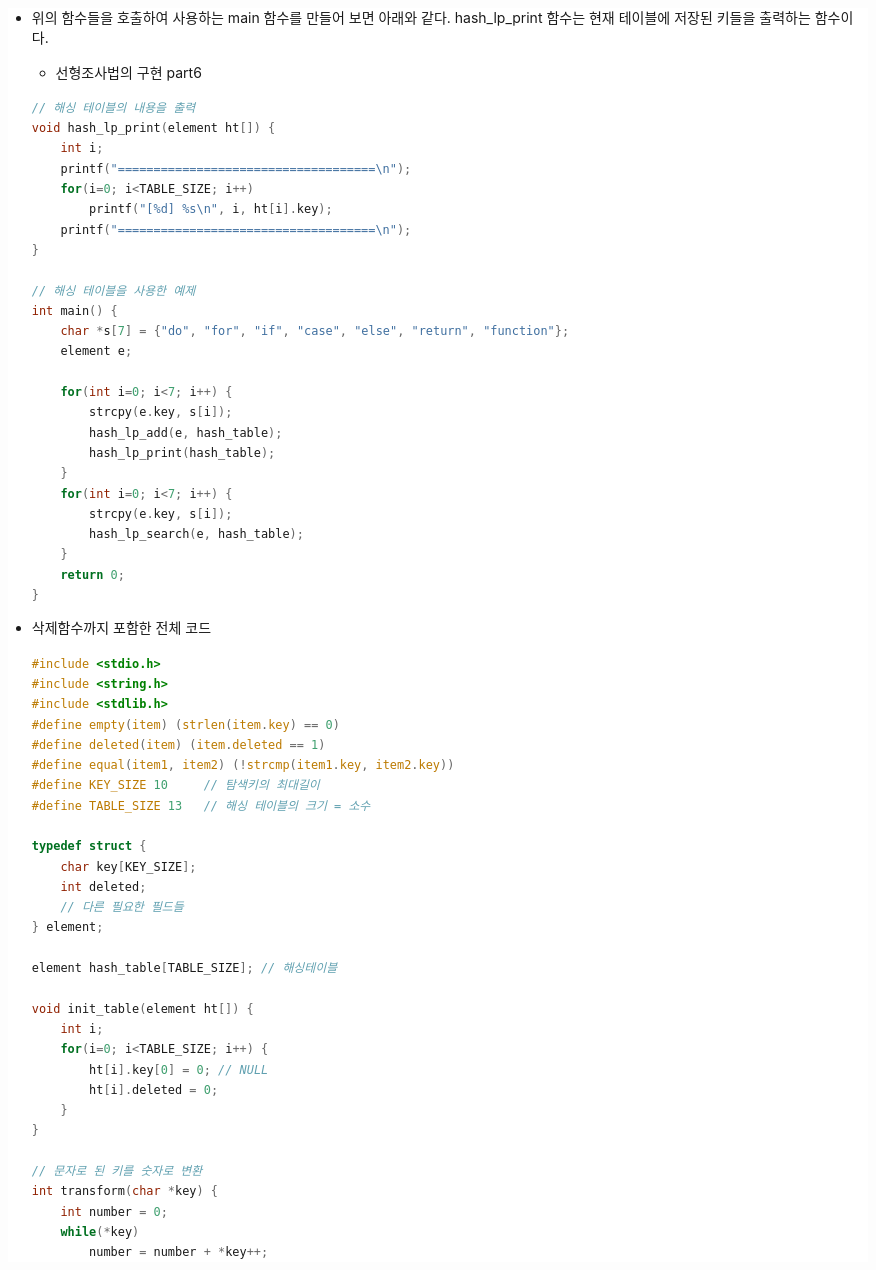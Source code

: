 - 위의 함수들을 호출하여 사용하는 main 함수를 만들어 보면 아래와 같다. hash_lp_print 함수는 현재 테이블에 저장된 키들을 출력하는 함수이다.

  - 선형조사법의 구현 part6

  ```c
  // 해싱 테이블의 내용을 출력
  void hash_lp_print(element ht[]) {
      int i;
      printf("====================================\n");
      for(i=0; i<TABLE_SIZE; i++)
          printf("[%d] %s\n", i, ht[i].key);
      printf("====================================\n");
  }
  
  // 해싱 테이블을 사용한 예제
  int main() {
      char *s[7] = {"do", "for", "if", "case", "else", "return", "function"};
      element e;
  
      for(int i=0; i<7; i++) {
          strcpy(e.key, s[i]);
          hash_lp_add(e, hash_table);
          hash_lp_print(hash_table);
      }
      for(int i=0; i<7; i++) {
          strcpy(e.key, s[i]);
          hash_lp_search(e, hash_table);
      }
      return 0;
  }
  ```

  

- 삭제함수까지 포함한 전체 코드

  ```c
  #include <stdio.h>
  #include <string.h>
  #include <stdlib.h>
  #define empty(item) (strlen(item.key) == 0)
  #define deleted(item) (item.deleted == 1)
  #define equal(item1, item2) (!strcmp(item1.key, item2.key))
  #define KEY_SIZE 10     // 탐색키의 최대길이
  #define TABLE_SIZE 13   // 해싱 테이블의 크기 = 소수
  
  typedef struct {
      char key[KEY_SIZE];
      int deleted;
      // 다른 필요한 필드들
  } element;
  
  element hash_table[TABLE_SIZE]; // 해싱테이블
  
  void init_table(element ht[]) {
      int i;
      for(i=0; i<TABLE_SIZE; i++) {
          ht[i].key[0] = 0; // NULL
          ht[i].deleted = 0;
      }
  }
  
  // 문자로 된 키를 숫자로 변환
  int transform(char *key) {
      int number = 0;
      while(*key)
          number = number + *key++;
  ```